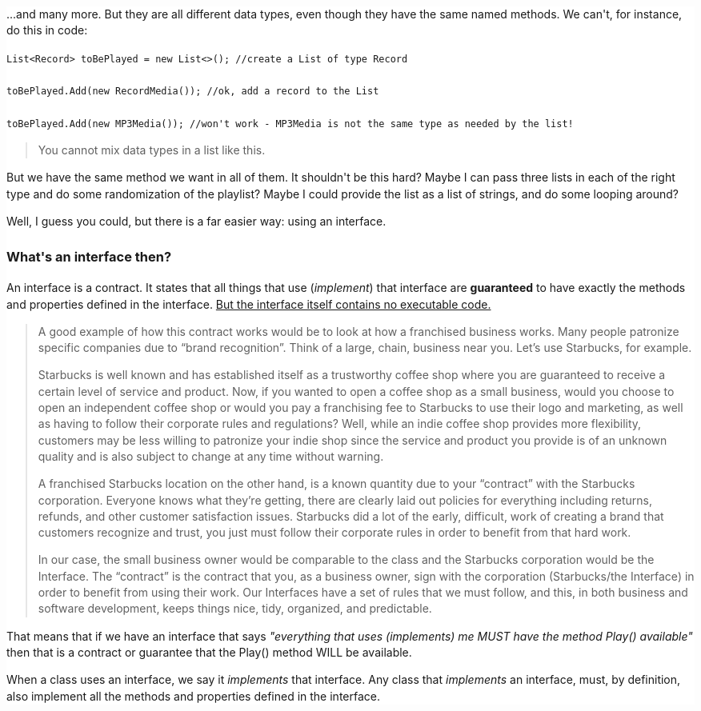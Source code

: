 ...and many more. But they are all different data types, even though they have the same named methods. We can't, for instance, do this in code:

```
List<Record> toBePlayed = new List<>(); //create a List of type Record

toBePlayed.Add(new RecordMedia()); //ok, add a record to the List

toBePlayed.Add(new MP3Media()); //won't work - MP3Media is not the same type as needed by the list!

```

> You cannot mix data types in a list like this.

But we have the same method we want in all of them. It shouldn't be this hard? Maybe I can pass three lists in each of the right type and do some randomization of the playlist? Maybe I could provide the list as a list of strings, and do some looping around?

Well, I guess you could, but there is a far easier way: using an interface.

### What's an interface then?

An interface is a contract. It states that all things that use (*implement*) that interface are **guaranteed** to have exactly the methods and properties defined in the interface. <ins>But the interface itself contains no executable code.</ins>

> A good example of how this contract works would be to look at how a franchised business works. Many people patronize specific companies due to “brand recognition”. Think of a large, chain, business near you. Let’s use Starbucks, for example. 
>
>Starbucks is well known and has established itself as a trustworthy coffee shop where you are guaranteed to receive a certain level of service and product. Now, if you wanted to open a coffee shop as a small business, would you choose to open an independent coffee shop or would you pay a franchising fee to Starbucks to use their logo and marketing, as well as having to follow their corporate rules and regulations? Well, while an indie coffee shop provides more flexibility, customers may be less willing to patronize your indie shop since the service and product you provide is of an unknown quality and is also subject to change at any time without warning. 
>
>A franchised Starbucks location on the other hand, is a known quantity due to your “contract” with the Starbucks corporation. Everyone knows what they’re getting, there are clearly laid out policies for everything including returns, refunds, and other customer satisfaction issues. Starbucks did a lot of the early, difficult, work of creating a brand that customers recognize and trust, you just must follow their corporate rules in order to benefit from that hard work.
>
>In our case, the small business owner would be comparable to the class and the Starbucks corporation would be the Interface. The “contract” is the contract that you, as a business owner, sign with the corporation (Starbucks/the Interface) in order to benefit from using their work. Our Interfaces have a set of rules that we must follow, and this, in both business and software development, keeps things nice, tidy, organized, and predictable.

That means that if we have an interface that says *"everything that uses (implements) me MUST have the method Play() available"* then that is a contract or guarantee that the Play() method WILL be available.

When a class uses an interface, we say it *implements* that interface. Any class that *implements* an interface, must, by definition, also implement all the methods and properties defined in the interface.
